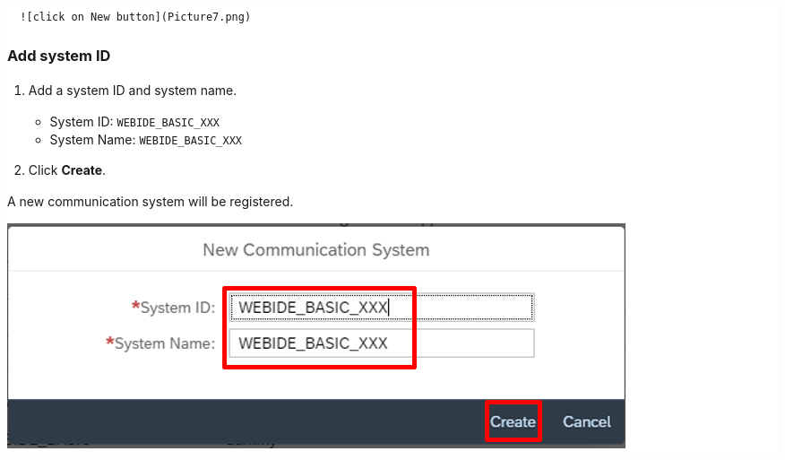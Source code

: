       ![click on New button](Picture7.png)



### Add system ID

  1. Add a system ID and system name.
      - System ID: `WEBIDE_BASIC_XXX`
      - System Name: `WEBIDE_BASIC_XXX`

  2. Click **Create**.

A new communication system will be registered.

![Add system ID](Picture8.png)
